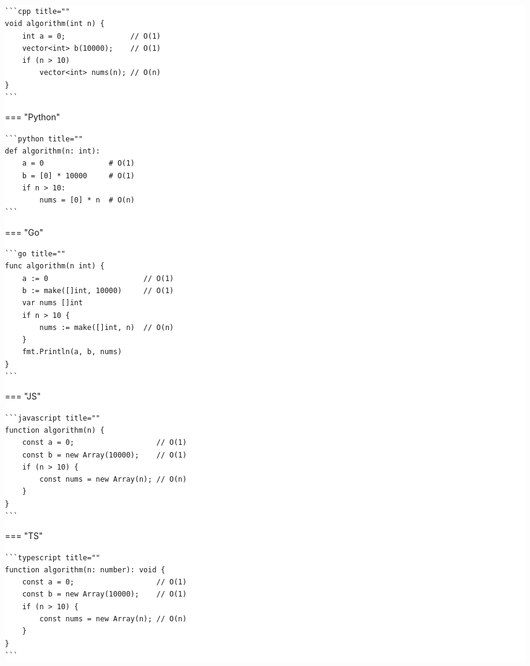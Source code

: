     ```cpp title=""
    void algorithm(int n) {
        int a = 0;               // O(1)
        vector<int> b(10000);    // O(1)
        if (n > 10)
            vector<int> nums(n); // O(n)
    }
    ```

=== "Python"

    ```python title=""
    def algorithm(n: int):
        a = 0               # O(1)
        b = [0] * 10000     # O(1)
        if n > 10:
            nums = [0] * n  # O(n)
    ```

=== "Go"

    ```go title=""
    func algorithm(n int) {
        a := 0                      // O(1)
        b := make([]int, 10000)     // O(1)
        var nums []int
        if n > 10 {
            nums := make([]int, n)  // O(n)
        }
        fmt.Println(a, b, nums)
    }
    ```

=== "JS"

    ```javascript title=""
    function algorithm(n) {
        const a = 0;                   // O(1)
        const b = new Array(10000);    // O(1)
        if (n > 10) {
            const nums = new Array(n); // O(n)
        }
    }
    ```

=== "TS"

    ```typescript title=""
    function algorithm(n: number): void {
        const a = 0;                   // O(1)
        const b = new Array(10000);    // O(1)
        if (n > 10) {
            const nums = new Array(n); // O(n)
        }
    }
    ```
